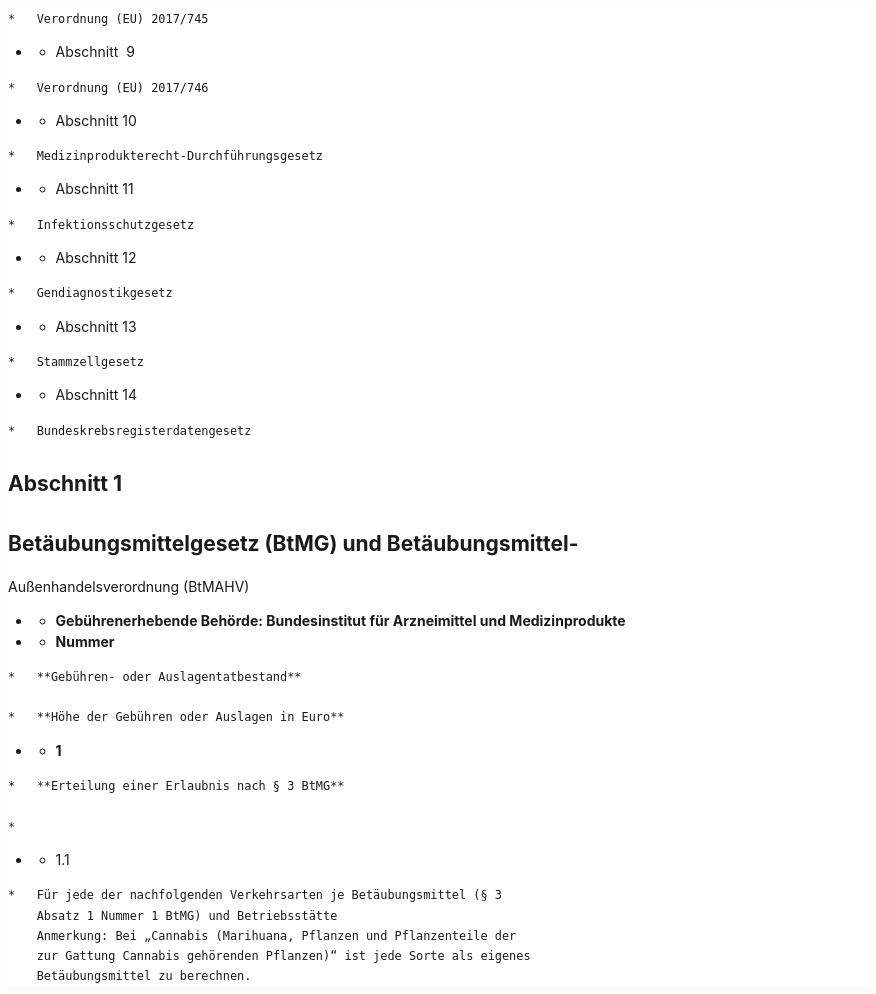     *   Verordnung (EU) 2017/745


*    *   Abschnitt  9

    *   Verordnung (EU) 2017/746


*    *   Abschnitt 10

    *   Medizinprodukterecht-Durchführungsgesetz


*    *   Abschnitt 11

    *   Infektionsschutzgesetz


*    *   Abschnitt 12

    *   Gendiagnostikgesetz


*    *   Abschnitt 13

    *   Stammzellgesetz


*    *   Abschnitt 14

    *   Bundeskrebsregisterdatengesetz




## Abschnitt 1


## Betäubungsmittelgesetz (BtMG) und Betäubungsmittel-
Außenhandelsverordnung (BtMAHV)



*    *   **Gebührenerhebende Behörde: Bundesinstitut für Arzneimittel und
        Medizinprodukte**


*    *   **Nummer**

    *   **Gebühren- oder Auslagentatbestand**

    *   **Höhe der Gebühren oder Auslagen in Euro**


*    *   **1**

    *   **Erteilung einer Erlaubnis nach § 3 BtMG**

    *

*    *   1.1

    *   Für jede der nachfolgenden Verkehrsarten je Betäubungsmittel (§ 3
        Absatz 1 Nummer 1 BtMG) und Betriebsstätte
        Anmerkung: Bei „Cannabis (Marihuana, Pflanzen und Pflanzenteile der
        zur Gattung Cannabis gehörenden Pflanzen)“ ist jede Sorte als eigenes
        Betäubungsmittel zu berechnen.
